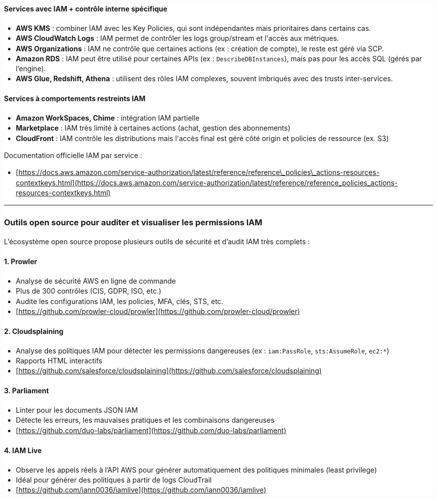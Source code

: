 #### Services avec IAM + contrôle interne spécifique

* **AWS KMS** : combiner IAM avec les Key Policies, qui sont indépendantes mais prioritaires dans certains cas.
* **AWS CloudWatch Logs** : IAM permet de contrôler les logs group/stream et l'accès aux métriques.
* **AWS Organizations** : IAM ne contrôle que certaines actions (ex : création de compte), le reste est géré via SCP.
* **Amazon RDS** : IAM peut être utilisé pour certaines APIs (ex : `DescribeDBInstances`), mais pas pour les accès SQL (gérés par l’engine).
* **AWS Glue, Redshift, Athena** : utilisent des rôles IAM complexes, souvent imbriqués avec des trusts inter-services.

#### Services à comportements restreints IAM

* **Amazon WorkSpaces, Chime** : intégration IAM partielle
* **Marketplace** : IAM très limité à certaines actions (achat, gestion des abonnements)
* **CloudFront** : IAM contrôle les distributions mais l'accès final est géré côté origin et policies de ressource (ex. S3)

Documentation officielle IAM par service :

* [https://docs.aws.amazon.com/service-authorization/latest/reference/reference\_policies\_actions-resources-contextkeys.html](https://docs.aws.amazon.com/service-authorization/latest/reference/reference_policies_actions-resources-contextkeys.html)

---

### Outils open source pour auditer et visualiser les permissions IAM

L’écosystème open source propose plusieurs outils de sécurité et d’audit IAM très complets :

#### 1. **Prowler**

* Analyse de sécurité AWS en ligne de commande
* Plus de 300 contrôles (CIS, GDPR, ISO, etc.)
* Audite les configurations IAM, les policies, MFA, clés, STS, etc.
* [https://github.com/prowler-cloud/prowler](https://github.com/prowler-cloud/prowler)

#### 2. **Cloudsplaining**

* Analyse des politiques IAM pour détecter les permissions dangereuses (ex : `iam:PassRole`, `sts:AssumeRole`, `ec2:*`)
* Rapports HTML interactifs
* [https://github.com/salesforce/cloudsplaining](https://github.com/salesforce/cloudsplaining)

#### 3. **Parliament**

* Linter pour les documents JSON IAM
* Détecte les erreurs, les mauvaises pratiques et les combinaisons dangereuses
* [https://github.com/duo-labs/parliament](https://github.com/duo-labs/parliament)

#### 4. **IAM Live**

* Observe les appels réels à l’API AWS pour générer automatiquement des politiques minimales (least privilege)
* Idéal pour générer des politiques à partir de logs CloudTrail
* [https://github.com/iann0036/iamlive](https://github.com/iann0036/iamlive)
